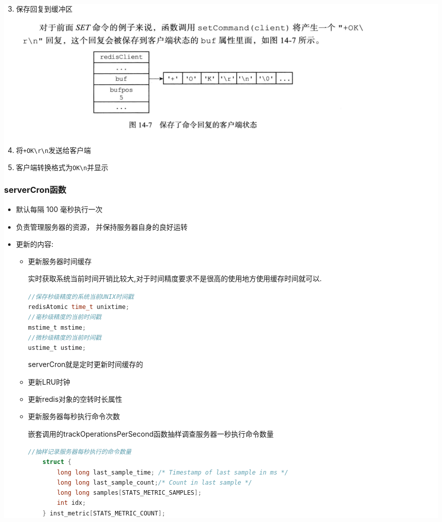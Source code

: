    3. 保存回复到缓冲区

      ![image-20211112224130202](redis代码要点.assets/image-20211112224130202.png)

4. 将`+OK\r\n`发送给客户端

5. 客户端转换格式为`OK\n`并显示

### serverCron函数

- 默认每隔 100 毫秒执行一次

- 负责管理服务器的资源， 并保持服务器自身的良好运转

- 更新的内容:

  - 更新服务器时间缓存

    实时获取系统当前时间开销比较大,对于时间精度要求不是很高的使用地方使用缓存时间就可以.

    ```c
    //保存秒级精度的系统当前UNIX时间戳
    redisAtomic time_t unixtime;
    //毫秒级精度的当前时间戳
    mstime_t mstime;            
    //微秒级精度的当前时间戳
    ustime_t ustime;
    ```

    serverCron就是定时更新时间缓存的

  - 更新LRU时钟

  - 更新redis对象的空转时长属性

  - 更新服务器每秒执行命令次数

    嵌套调用的trackOperationsPerSecond函数抽样调查服务器一秒执行命令数量

    ```c
    //抽样记录服务器每秒执行的命令数量
        struct {
            long long last_sample_time; /* Timestamp of last sample in ms */
            long long last_sample_count;/* Count in last sample */
            long long samples[STATS_METRIC_SAMPLES];
            int idx;
        } inst_metric[STATS_METRIC_COUNT];
    ```
